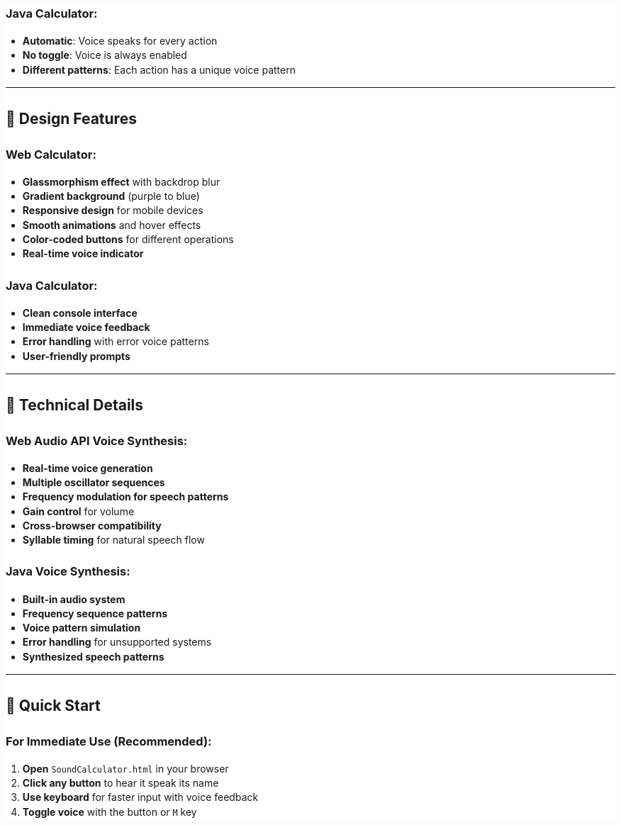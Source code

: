 ### Java Calculator:
- **Automatic**: Voice speaks for every action
- **No toggle**: Voice is always enabled
- **Different patterns**: Each action has a unique voice pattern

---

## 🎨 Design Features

### Web Calculator:
- **Glassmorphism effect** with backdrop blur
- **Gradient background** (purple to blue)
- **Responsive design** for mobile devices
- **Smooth animations** and hover effects
- **Color-coded buttons** for different operations
- **Real-time voice indicator**

### Java Calculator:
- **Clean console interface**
- **Immediate voice feedback**
- **Error handling** with error voice patterns
- **User-friendly prompts**

---

## 🔧 Technical Details

### Web Audio API Voice Synthesis:
- **Real-time voice generation**
- **Multiple oscillator sequences**
- **Frequency modulation for speech patterns**
- **Gain control** for volume
- **Cross-browser compatibility**
- **Syllable timing** for natural speech flow

### Java Voice Synthesis:
- **Built-in audio system**
- **Frequency sequence patterns**
- **Voice pattern simulation**
- **Error handling** for unsupported systems
- **Synthesized speech patterns**

---

## 🚀 Quick Start

### For Immediate Use (Recommended):
1. **Open** `SoundCalculator.html` in your browser
2. **Click any button** to hear it speak its name
3. **Use keyboard** for faster input with voice feedback
4. **Toggle voice** with the button or `M` key

